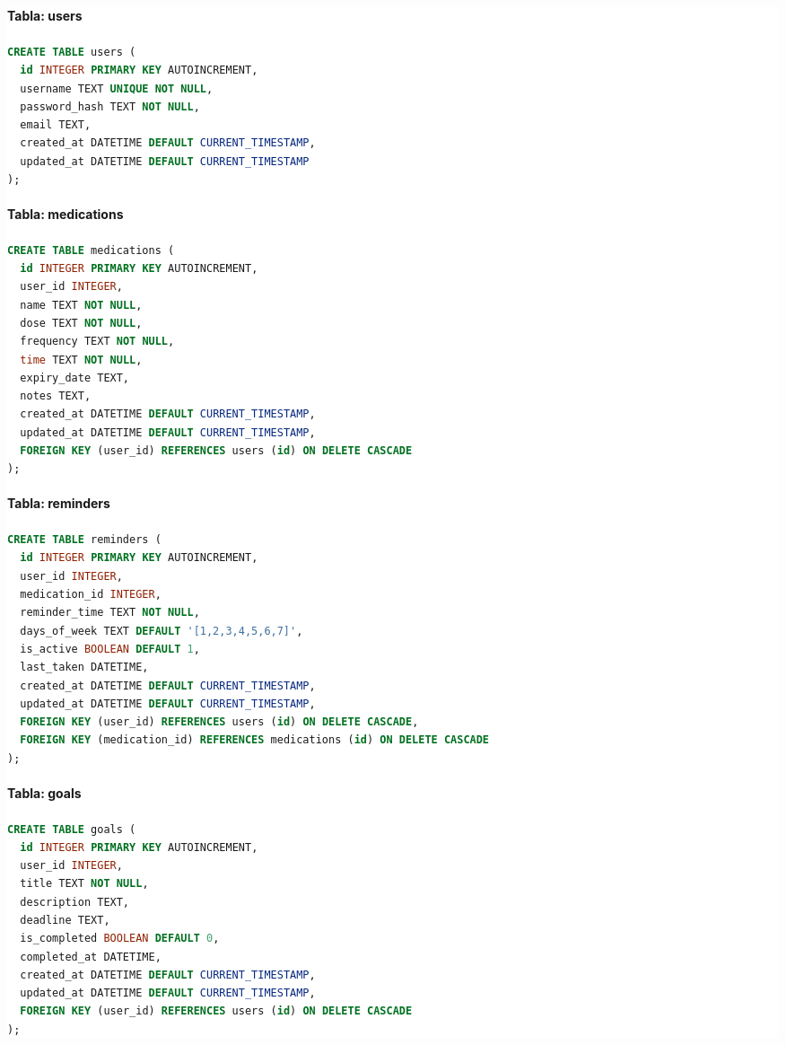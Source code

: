 #### Tabla: users
```sql
CREATE TABLE users (
  id INTEGER PRIMARY KEY AUTOINCREMENT,
  username TEXT UNIQUE NOT NULL,
  password_hash TEXT NOT NULL,
  email TEXT,
  created_at DATETIME DEFAULT CURRENT_TIMESTAMP,
  updated_at DATETIME DEFAULT CURRENT_TIMESTAMP
);
```

#### Tabla: medications
```sql
CREATE TABLE medications (
  id INTEGER PRIMARY KEY AUTOINCREMENT,
  user_id INTEGER,
  name TEXT NOT NULL,
  dose TEXT NOT NULL,
  frequency TEXT NOT NULL,
  time TEXT NOT NULL,
  expiry_date TEXT,
  notes TEXT,
  created_at DATETIME DEFAULT CURRENT_TIMESTAMP,
  updated_at DATETIME DEFAULT CURRENT_TIMESTAMP,
  FOREIGN KEY (user_id) REFERENCES users (id) ON DELETE CASCADE
);
```

#### Tabla: reminders
```sql
CREATE TABLE reminders (
  id INTEGER PRIMARY KEY AUTOINCREMENT,
  user_id INTEGER,
  medication_id INTEGER,
  reminder_time TEXT NOT NULL,
  days_of_week TEXT DEFAULT '[1,2,3,4,5,6,7]',
  is_active BOOLEAN DEFAULT 1,
  last_taken DATETIME,
  created_at DATETIME DEFAULT CURRENT_TIMESTAMP,
  updated_at DATETIME DEFAULT CURRENT_TIMESTAMP,
  FOREIGN KEY (user_id) REFERENCES users (id) ON DELETE CASCADE,
  FOREIGN KEY (medication_id) REFERENCES medications (id) ON DELETE CASCADE
);
```

#### Tabla: goals
```sql
CREATE TABLE goals (
  id INTEGER PRIMARY KEY AUTOINCREMENT,
  user_id INTEGER,
  title TEXT NOT NULL,
  description TEXT,
  deadline TEXT,
  is_completed BOOLEAN DEFAULT 0,
  completed_at DATETIME,
  created_at DATETIME DEFAULT CURRENT_TIMESTAMP,
  updated_at DATETIME DEFAULT CURRENT_TIMESTAMP,
  FOREIGN KEY (user_id) REFERENCES users (id) ON DELETE CASCADE
);
```
